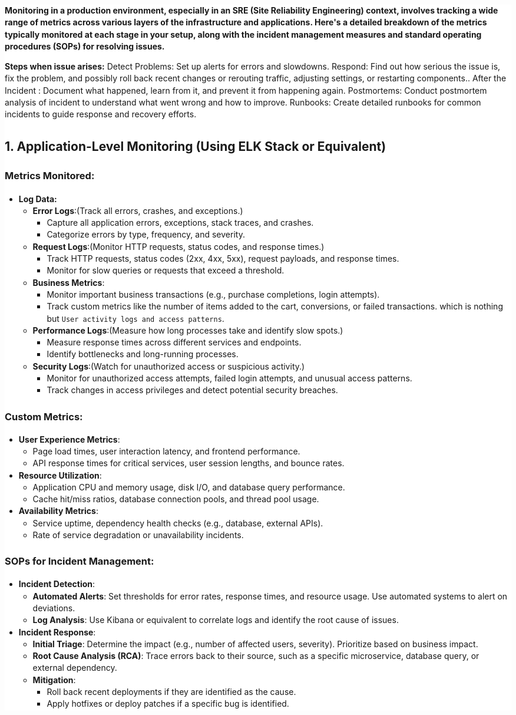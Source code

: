 **Monitoring in a production environment, especially in an SRE (Site Reliability Engineering) context, involves tracking a wide range of metrics across various layers of the infrastructure and applications. Here's a detailed breakdown of the metrics typically monitored at each stage in your setup, along with the incident management measures and standard operating procedures (SOPs) for resolving issues.**

**Steps when issue arises:**
Detect Problems: Set up alerts for errors and slowdowns.
Respond: Find out how serious the issue is, fix the problem, and possibly roll back recent changes or rerouting traffic, adjusting settings, or restarting components..
After the Incident : Document what happened, learn from it, and prevent it from happening again.
Postmortems: Conduct postmortem analysis of incident to understand what went wrong and how to improve.
Runbooks: Create detailed runbooks for common incidents to guide response and recovery efforts.


## **1. Application-Level Monitoring (Using ELK Stack or Equivalent)**

### **Metrics Monitored:**
- **Log Data:**
  - **Error Logs**:(Track all errors, crashes, and exceptions.)
    - Capture all application errors, exceptions, stack traces, and crashes.
    - Categorize errors by type, frequency, and severity.
  - **Request Logs**:(Monitor HTTP requests, status codes, and response times.)
    - Track HTTP requests, status codes (2xx, 4xx, 5xx), request payloads, and response times.
    - Monitor for slow queries or requests that exceed a threshold.
  - **Business Metrics**:
    - Monitor important business transactions (e.g., purchase completions, login attempts). 
    - Track custom metrics like the number of items added to the cart, conversions, or failed transactions. which is nothing but `User activity logs and access patterns`.
  - **Performance Logs**:(Measure how long processes take and identify slow spots.)
    - Measure response times across different services and endpoints.
    - Identify bottlenecks and long-running processes.
  - **Security Logs**:(Watch for unauthorized access or suspicious activity.)
    - Monitor for unauthorized access attempts, failed login attempts, and unusual access patterns.
    - Track changes in access privileges and detect potential security breaches.

### **Custom Metrics:**
- **User Experience Metrics**:
  - Page load times, user interaction latency, and frontend performance.
  - API response times for critical services, user session lengths, and bounce rates.
- **Resource Utilization**:
  - Application CPU and memory usage, disk I/O, and database query performance.
  - Cache hit/miss ratios, database connection pools, and thread pool usage.
- **Availability Metrics**:
  - Service uptime, dependency health checks (e.g., database, external APIs).
  - Rate of service degradation or unavailability incidents.

### **SOPs for Incident Management:**
- **Incident Detection**:
  - **Automated Alerts**: Set thresholds for error rates, response times, and resource usage. Use automated systems to alert on deviations.
  - **Log Analysis**: Use Kibana or equivalent to correlate logs and identify the root cause of issues.
- **Incident Response**:
  - **Initial Triage**: Determine the impact (e.g., number of affected users, severity). Prioritize based on business impact.
  - **Root Cause Analysis (RCA)**: Trace errors back to their source, such as a specific microservice, database query, or external dependency.
  - **Mitigation**:
    - Roll back recent deployments if they are identified as the cause.
    - Apply hotfixes or deploy patches if a specific bug is identified.